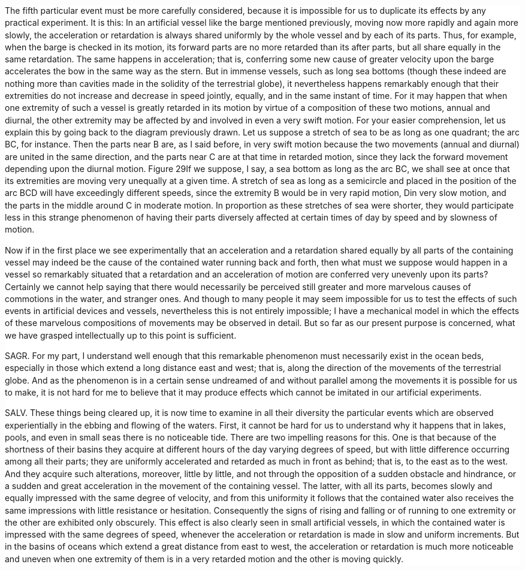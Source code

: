 The fifth particular event must be more carefully considered, because it is impossible for us to duplicate its effects by any practical experiment. It is this: In an artificial vessel like the barge mentioned previously, moving now more rapidly and again more slowly, the acceleration or retardation is always shared uniformly by the whole vessel and by each of its parts. Thus, for example, when the barge is checked in its motion, its forward parts are no more retarded than its after parts, but all share equally in the same retardation. The same happens in acceleration; that is, conferring some new cause of greater velocity upon the barge accelerates the bow in the same way as the stern. But in immense vessels, such as long sea bottoms (though these indeed are nothing more than cavities made in the solidity of the terrestrial globe), it nevertheless happens remarkably enough that their extremities do not increase and decrease in speed jointly, equally, and in the same instant of time. For it may happen that when one extremity of such a vessel is greatly retarded in its motion by virtue of a composition of these two motions, annual and diurnal, the other extremity may be affected by and involved in even a very swift motion. For your easier comprehension, let us explain this by going back to the diagram previously drawn. Let us suppose a stretch of sea to be as long as one quadrant; the arc BC, for instance. Then the parts near B are, as I said before, in very swift motion because the two movements (annual and diurnal) are united in the same direction, and the parts near C are at that time in retarded motion, since they lack the forward movement depending upon the diurnal motion. Figure 29If we suppose, I say, a sea bottom as long as the arc BC, we shall see at once that its extremities are moving very unequally at a given time. A stretch of sea as long as a semicircle and placed in the position of the arc BCD will have exceedingly different speeds, since the extremity B would be in very rapid motion, Din very slow motion, and the parts in the middle around C in moderate motion. In proportion as these stretches of sea were shorter, they would participate less in this strange phenomenon of having their parts diversely affected at certain times of day by speed and by slowness of motion.

Now if in the first place we see experimentally that an acceleration and a retardation shared equally by all parts of the containing vessel may indeed be the cause of the contained water running back and forth, then what must we suppose would happen in a vessel so remarkably situated that a retardation and an acceleration of motion are conferred very unevenly upon its parts? Certainly we cannot help saying that there would necessarily be perceived still greater and more marvelous causes of commotions in the water, and stranger ones. And though to many people it may seem impossible for us to test the effects of such events in artificial devices and vessels, nevertheless this is not entirely impossible; I have a mechanical model in which the effects of these marvelous compositions of movements may be observed in detail. But so far as our present purpose is concerned, what we have grasped intellectually up to this point is sufficient.

SAGR. For my part, I understand well enough that this remarkable phenomenon must necessarily exist in the ocean beds, especially in those which extend a long distance east and west; that is, along the direction of the movements of the terrestrial globe. And as the phenomenon is in a certain sense undreamed of and without parallel among the movements it is possible for us to make, it is not hard for me to believe that it may produce effects which cannot be imitated in our artificial experiments.

SALV. These things being cleared up, it is now time to examine in all their diversity the particular events which are observed experientially in the ebbing and flowing of the waters. First, it cannot be hard for us to understand why it happens that in lakes, pools, and even in small seas there is no noticeable tide. There are two impelling reasons for this. One is that because of the shortness of their basins they acquire at different hours of the day varying degrees of speed, but with little difference occurring among all their parts; they are uniformly accelerated and retarded as much in front as behind; that is, to the east as to the west. And they acquire such alterations, moreover, little by little, and not through the opposition of a sudden obstacle and hindrance, or a sudden and great acceleration in the movement of the containing vessel. The latter, with all its parts, becomes slowly and equally impressed with the same degree of velocity, and from this uniformity it follows that the contained water also receives the same impressions with little resistance or hesitation. Consequently the signs of rising and falling or of running to one extremity or the other are exhibited only obscurely. This effect is also clearly seen in small artificial vessels, in which the contained water is impressed with the same degrees of speed, whenever the acceleration or retardation is made in slow and uniform increments. But in the basins of oceans which extend a great distance from east to west, the acceleration or retardation is much more noticeable and uneven when one extremity of them is in a very retarded motion and the other is moving quickly.
